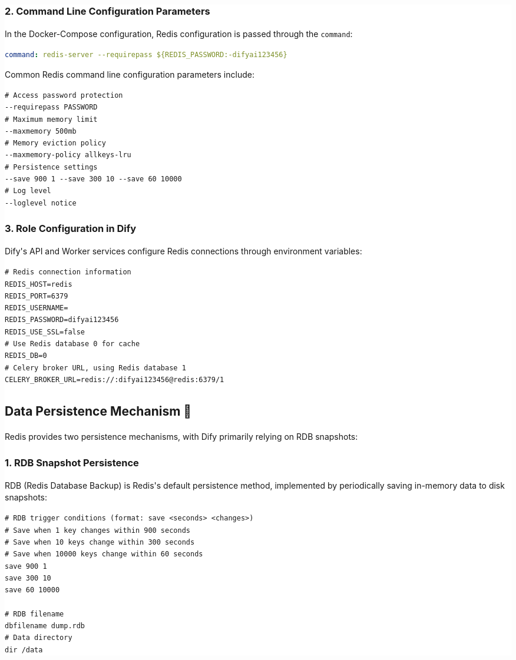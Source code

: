 ### 2. Command Line Configuration Parameters

In the Docker-Compose configuration, Redis configuration is passed through the `command`:

```yaml
command: redis-server --requirepass ${REDIS_PASSWORD:-difyai123456}
```

Common Redis command line configuration parameters include:

```properties
# Access password protection
--requirepass PASSWORD
# Maximum memory limit
--maxmemory 500mb
# Memory eviction policy
--maxmemory-policy allkeys-lru
# Persistence settings
--save 900 1 --save 300 10 --save 60 10000
# Log level
--loglevel notice
```

### 3. Role Configuration in Dify

Dify's API and Worker services configure Redis connections through environment variables:

```properties
# Redis connection information
REDIS_HOST=redis
REDIS_PORT=6379
REDIS_USERNAME=
REDIS_PASSWORD=difyai123456
REDIS_USE_SSL=false
# Use Redis database 0 for cache
REDIS_DB=0
# Celery broker URL, using Redis database 1
CELERY_BROKER_URL=redis://:difyai123456@redis:6379/1
```

## Data Persistence Mechanism 💾

Redis provides two persistence mechanisms, with Dify primarily relying on RDB snapshots:

### 1. RDB Snapshot Persistence

RDB (Redis Database Backup) is Redis's default persistence method, implemented by periodically saving in-memory data to disk snapshots:

```properties
# RDB trigger conditions (format: save <seconds> <changes>)
# Save when 1 key changes within 900 seconds
# Save when 10 keys change within 300 seconds
# Save when 10000 keys change within 60 seconds
save 900 1
save 300 10
save 60 10000

# RDB filename
dbfilename dump.rdb
# Data directory
dir /data
```

